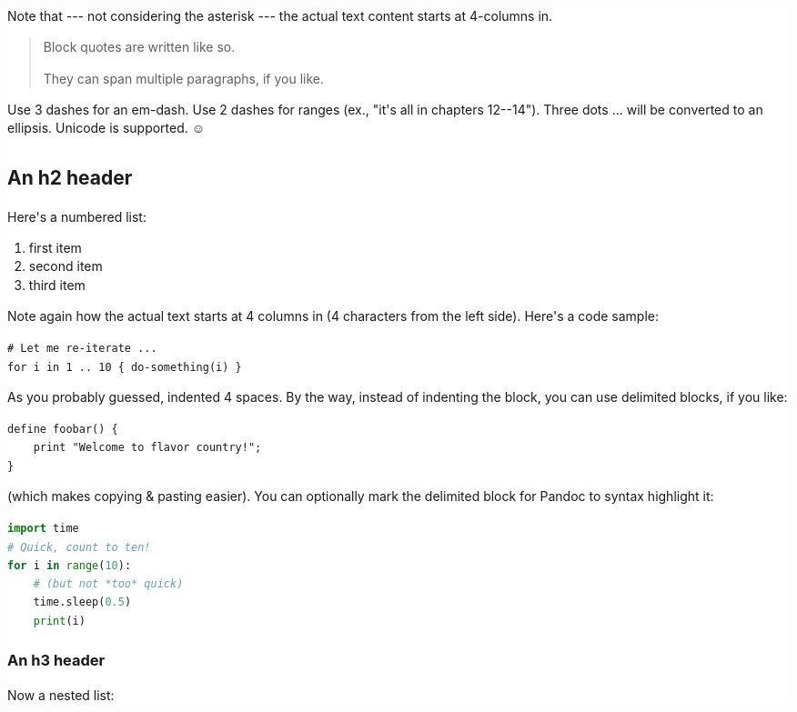 Note that --- not considering the asterisk --- the actual text
content starts at 4-columns in.

> Block quotes are
> written like so.
>
> They can span multiple paragraphs,
> if you like.

Use 3 dashes for an em-dash. Use 2 dashes for ranges (ex., "it's all
in chapters 12--14"). Three dots ... will be converted to an ellipsis.
Unicode is supported. ☺



An h2 header
------------

Here's a numbered list:

 1. first item
 2. second item
 3. third item
    

Note again how the actual text starts at 4 columns in (4 characters
from the left side). Here's a code sample:

    # Let me re-iterate ...
    for i in 1 .. 10 { do-something(i) }


As you probably guessed, indented 4 spaces. By the way, instead of
indenting the block, you can use delimited blocks, if you like:

~~~
define foobar() {
    print "Welcome to flavor country!";
}
~~~

(which makes copying & pasting easier). You can optionally mark the
delimited block for Pandoc to syntax highlight it:

~~~python
import time
# Quick, count to ten!
for i in range(10):
    # (but not *too* quick)
    time.sleep(0.5)
    print(i)
~~~



### An h3 header ###

Now a nested list:
